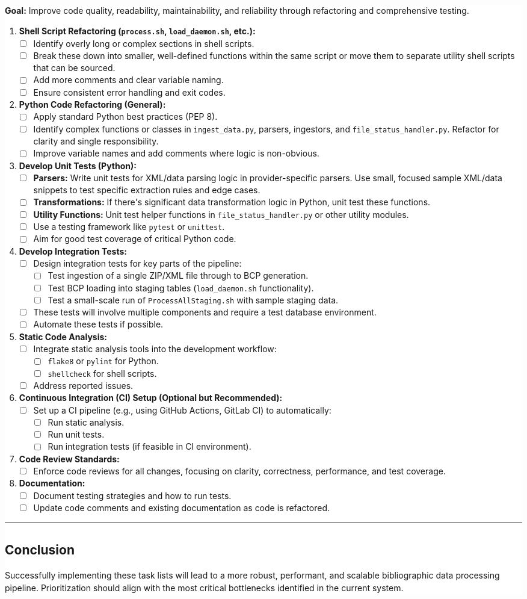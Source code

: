 **Goal:** Improve code quality, readability, maintainability, and reliability through refactoring and comprehensive testing.

1.  **Shell Script Refactoring (`process.sh`, `load_daemon.sh`, etc.):**
    *   [ ] Identify overly long or complex sections in shell scripts.
    *   [ ] Break these down into smaller, well-defined functions within the same script or move them to separate utility shell scripts that can be sourced.
    *   [ ] Add more comments and clear variable naming.
    *   [ ] Ensure consistent error handling and exit codes.
2.  **Python Code Refactoring (General):**
    *   [ ] Apply standard Python best practices (PEP 8).
    *   [ ] Identify complex functions or classes in `ingest_data.py`, parsers, ingestors, and `file_status_handler.py`. Refactor for clarity and single responsibility.
    *   [ ] Improve variable names and add comments where logic is non-obvious.
3.  **Develop Unit Tests (Python):**
    *   [ ] **Parsers:** Write unit tests for XML/data parsing logic in provider-specific parsers. Use small, focused sample XML/data snippets to test specific extraction rules and edge cases.
    *   [ ] **Transformations:** If there's significant data transformation logic in Python, unit test these functions.
    *   [ ] **Utility Functions:** Unit test helper functions in `file_status_handler.py` or other utility modules.
    *   [ ] Use a testing framework like `pytest` or `unittest`.
    *   [ ] Aim for good test coverage of critical Python code.
4.  **Develop Integration Tests:**
    *   [ ] Design integration tests for key parts of the pipeline:
        *   [ ] Test ingestion of a single ZIP/XML file through to BCP generation.
        *   [ ] Test BCP loading into staging tables (`load_daemon.sh` functionality).
        *   [ ] Test a small-scale run of `ProcessAllStaging.sh` with sample staging data.
    *   [ ] These tests will involve multiple components and require a test database environment.
    *   [ ] Automate these tests if possible.
5.  **Static Code Analysis:**
    *   [ ] Integrate static analysis tools into the development workflow:
        *   [ ] `flake8` or `pylint` for Python.
        *   [ ] `shellcheck` for shell scripts.
    *   [ ] Address reported issues.
6.  **Continuous Integration (CI) Setup (Optional but Recommended):**
    *   [ ] Set up a CI pipeline (e.g., using GitHub Actions, GitLab CI) to automatically:
        *   [ ] Run static analysis.
        *   [ ] Run unit tests.
        *   [ ] Run integration tests (if feasible in CI environment).
7.  **Code Review Standards:**
    *   [ ] Enforce code reviews for all changes, focusing on clarity, correctness, performance, and test coverage.
8.  **Documentation:**
    *   [ ] Document testing strategies and how to run tests.
    *   [ ] Update code comments and existing documentation as code is refactored.

---

## Conclusion

Successfully implementing these task lists will lead to a more robust, performant, and scalable bibliographic data processing pipeline. Prioritization should align with the most critical bottlenecks identified in the current system.
